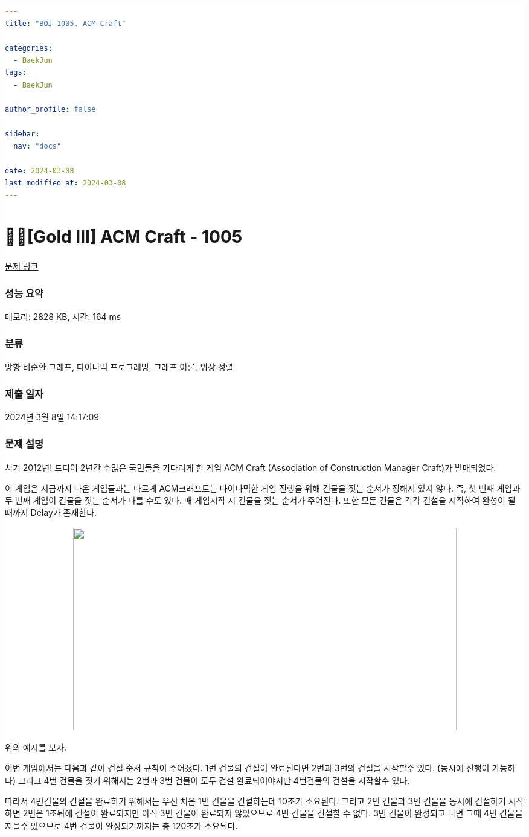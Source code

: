 ```yaml
---
title: "BOJ 1005. ACM Craft"

categories:
  - BaekJun
tags:
  - BaekJun

author_profile: false

sidebar:
  nav: "docs"

date: 2024-03-08
last_modified_at: 2024-03-08
---
```


# 🙇‍♀️[Gold III] ACM Craft - 1005 

[문제 링크](https://www.acmicpc.net/problem/1005) 

### 성능 요약

메모리: 2828 KB, 시간: 164 ms

### 분류

방향 비순환 그래프, 다이나믹 프로그래밍, 그래프 이론, 위상 정렬

### 제출 일자

2024년 3월 8일 14:17:09

### 문제 설명

<p>서기 2012년! 드디어 2년간 수많은 국민들을 기다리게 한 게임 ACM Craft (Association of Construction Manager Craft)가 발매되었다.</p>

<p>이 게임은 지금까지 나온 게임들과는 다르게 ACM크래프트는 다이나믹한 게임 진행을 위해 건물을 짓는 순서가 정해져 있지 않다. 즉, 첫 번째 게임과 두 번째 게임이 건물을 짓는 순서가 다를 수도 있다. 매 게임시작 시 건물을 짓는 순서가 주어진다. 또한 모든 건물은 각각 건설을 시작하여 완성이 될 때까지 Delay가 존재한다.</p>

<p> </p>

<p style="text-align: center;"><img alt="" src="https://www.acmicpc.net/upload/201003/star.JPG" style="height:335px; width:635px"></p>

<p>위의 예시를 보자.</p>

<p>이번 게임에서는 다음과 같이 건설 순서 규칙이 주어졌다. 1번 건물의 건설이 완료된다면 2번과 3번의 건설을 시작할수 있다. (동시에 진행이 가능하다) 그리고 4번 건물을 짓기 위해서는 2번과 3번 건물이 모두 건설 완료되어야지만 4번건물의 건설을 시작할수 있다.</p>

<p>따라서 4번건물의 건설을 완료하기 위해서는 우선 처음 1번 건물을 건설하는데 10초가 소요된다. 그리고 2번 건물과 3번 건물을 동시에 건설하기 시작하면 2번은 1초뒤에 건설이 완료되지만 아직 3번 건물이 완료되지 않았으므로 4번 건물을 건설할 수 없다. 3번 건물이 완성되고 나면 그때 4번 건물을 지을수 있으므로 4번 건물이 완성되기까지는 총 120초가 소요된다.</p>
